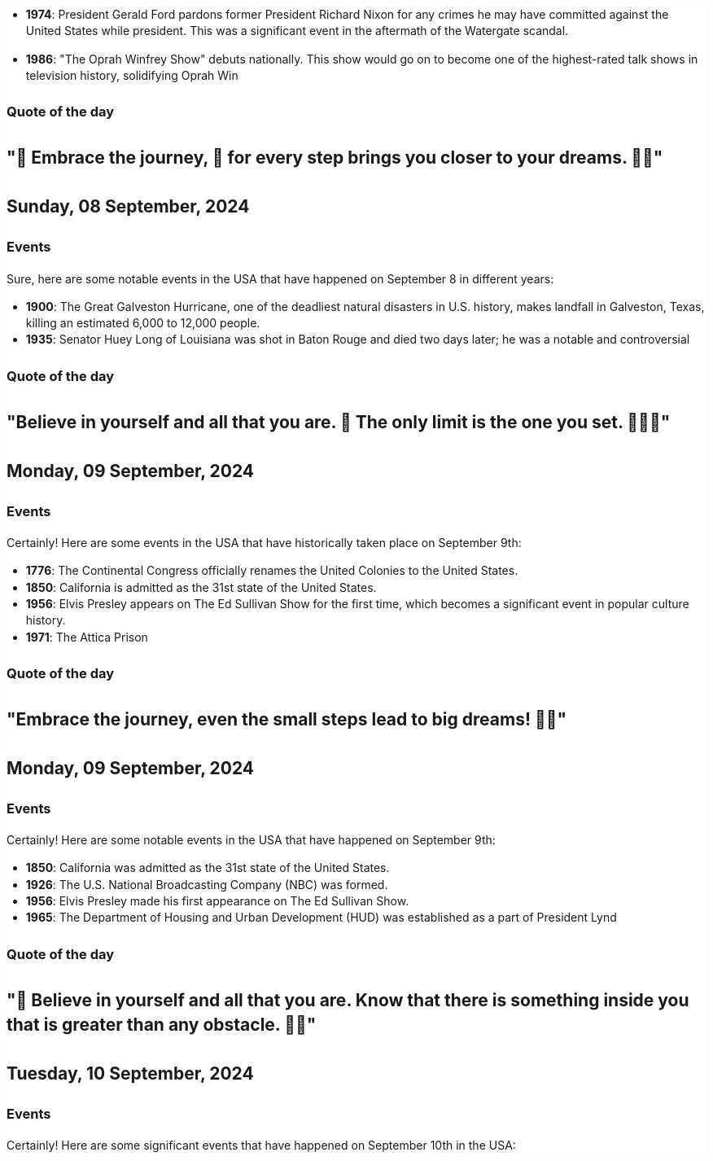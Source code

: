 - **1974**: President Gerald Ford pardons former President Richard Nixon for any crimes he may have committed against the United States while president. This was a significant event in the aftermath of the Watergate scandal.
  
- **1986**: "The Oprah Winfrey Show" debuts nationally. This show would go on to become one of the highest-rated talk shows in television history, solidifying Oprah Win
### Quote of the day
"🌟 Embrace the journey, 🌈 for every step brings you closer to your dreams. 🌻✨"
-----
## Sunday, 08 September, 2024
### Events
Sure, here are some notable events in the USA that have happened on September 8 in different years:

- **1900**: The Great Galveston Hurricane, one of the deadliest natural disasters in U.S. history, makes landfall in Galveston, Texas, killing an estimated 6,000 to 12,000 people.
- **1935**: Senator Huey Long of Louisiana was shot in Baton Rouge and died two days later; he was a notable and controversial
### Quote of the day
"Believe in yourself and all that you are. 🌟 The only limit is the one you set. 🚀💪😊"
-----
## Monday, 09 September, 2024
### Events
Certainly! Here are some events in the USA that have historically taken place on September 9th:

- **1776**: The Continental Congress officially renames the United Colonies to the United States.
- **1850**: California is admitted as the 31st state of the United States.
- **1956**: Elvis Presley appears on The Ed Sullivan Show for the first time, which becomes a significant event in popular culture history.
- **1971**: The Attica Prison
### Quote of the day
"Embrace the journey, even the small steps lead to big dreams! 🚀✨"
-----
## Monday, 09 September, 2024
### Events
Certainly! Here are some notable events in the USA that have happened on September 9th:

- **1850**: California was admitted as the 31st state of the United States.
- **1926**: The U.S. National Broadcasting Company (NBC) was formed.
- **1956**: Elvis Presley made his first appearance on The Ed Sullivan Show.
- **1965**: The Department of Housing and Urban Development (HUD) was established as a part of President Lynd
### Quote of the day
"🌟 Believe in yourself and all that you are. Know that there is something inside you that is greater than any obstacle. 💪✨"
-----
## Tuesday, 10 September, 2024
### Events
Certainly! Here are some significant events that have happened on September 10th in the USA:
